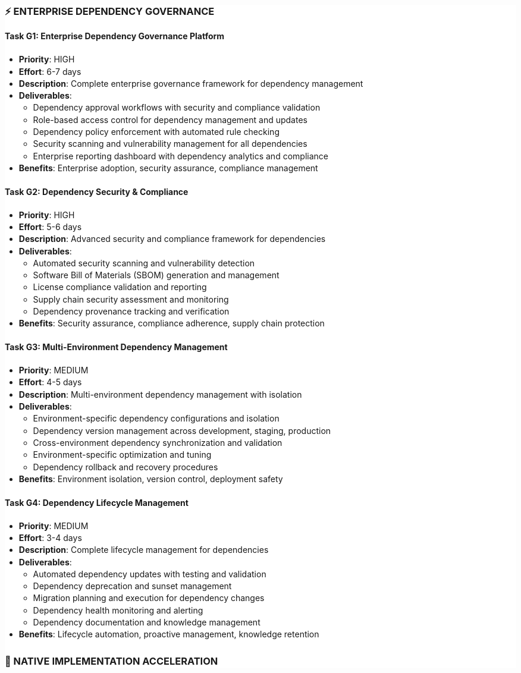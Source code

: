 ### **⚡ ENTERPRISE DEPENDENCY GOVERNANCE**

#### **Task G1: Enterprise Dependency Governance Platform**
- **Priority**: HIGH
- **Effort**: 6-7 days
- **Description**: Complete enterprise governance framework for dependency management
- **Deliverables**:
  - Dependency approval workflows with security and compliance validation
  - Role-based access control for dependency management and updates
  - Dependency policy enforcement with automated rule checking
  - Security scanning and vulnerability management for all dependencies
  - Enterprise reporting dashboard with dependency analytics and compliance
- **Benefits**: Enterprise adoption, security assurance, compliance management

#### **Task G2: Dependency Security & Compliance**
- **Priority**: HIGH
- **Effort**: 5-6 days
- **Description**: Advanced security and compliance framework for dependencies
- **Deliverables**:
  - Automated security scanning and vulnerability detection
  - Software Bill of Materials (SBOM) generation and management
  - License compliance validation and reporting
  - Supply chain security assessment and monitoring
  - Dependency provenance tracking and verification
- **Benefits**: Security assurance, compliance adherence, supply chain protection

#### **Task G3: Multi-Environment Dependency Management**
- **Priority**: MEDIUM
- **Effort**: 4-5 days
- **Description**: Multi-environment dependency management with isolation
- **Deliverables**:
  - Environment-specific dependency configurations and isolation
  - Dependency version management across development, staging, production
  - Cross-environment dependency synchronization and validation
  - Environment-specific optimization and tuning
  - Dependency rollback and recovery procedures
- **Benefits**: Environment isolation, version control, deployment safety

#### **Task G4: Dependency Lifecycle Management**
- **Priority**: MEDIUM
- **Effort**: 3-4 days
- **Description**: Complete lifecycle management for dependencies
- **Deliverables**:
  - Automated dependency updates with testing and validation
  - Dependency deprecation and sunset management
  - Migration planning and execution for dependency changes
  - Dependency health monitoring and alerting
  - Dependency documentation and knowledge management
- **Benefits**: Lifecycle automation, proactive management, knowledge retention

### **🔄 NATIVE IMPLEMENTATION ACCELERATION**
